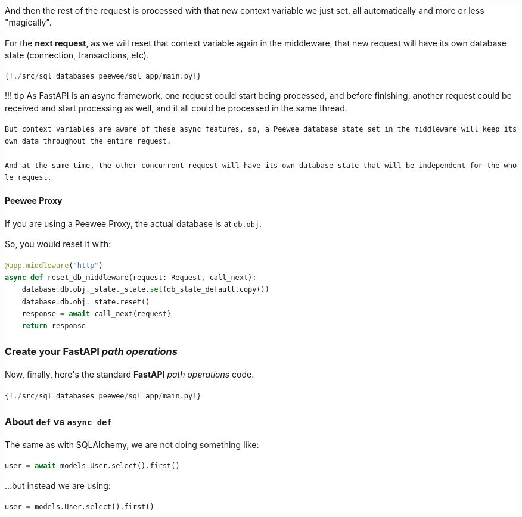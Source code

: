 And then the rest of the request is processed with that new context variable we just set, all automatically and more or less "magically".

For the **next request**, as we will reset that context variable again in the middleware, that new request will have its own database state (connection, transactions, etc).

```Python hl_lines="28 29 30 31 32 33"
{!./src/sql_databases_peewee/sql_app/main.py!}
```

!!! tip
    As FastAPI is an async framework, one request could start being processed, and before finishing, another request could be received and start processing as well, and it all could be processed in the same thread.

    But context variables are aware of these async features, so, a Peewee database state set in the middleware will keep its own data throughout the entire request.

    And at the same time, the other concurrent request will have its own database state that will be independent for the whole request.

#### Peewee Proxy


If you are using a <a href="http://docs.peewee-orm.com/en/latest/peewee/database.html#dynamically-defining-a-database" class="external-link" target="_blank">Peewee Proxy</a>, the actual database is at `db.obj`.

So, you would reset it with:

```Python hl_lines="3 4"
@app.middleware("http")
async def reset_db_middleware(request: Request, call_next):
    database.db.obj._state._state.set(db_state_default.copy())
    database.db.obj._state.reset()
    response = await call_next(request)
    return response
```

### Create your **FastAPI** *path operations*

Now, finally, here's the standard **FastAPI** *path operations* code.

```Python hl_lines="36 37 38 39 40 41  44 45 46 47  50 51 52 53 54 55 56 57  60 61 62 63 64 65 66  69 70 71 72  75 76 77 78 79 80 81 82 83"
{!./src/sql_databases_peewee/sql_app/main.py!}
```

### About `def` vs `async def`

The same as with SQLAlchemy, we are not doing something like:

```Python
user = await models.User.select().first()
```

...but instead we are using:

```Python
user = models.User.select().first()
```
